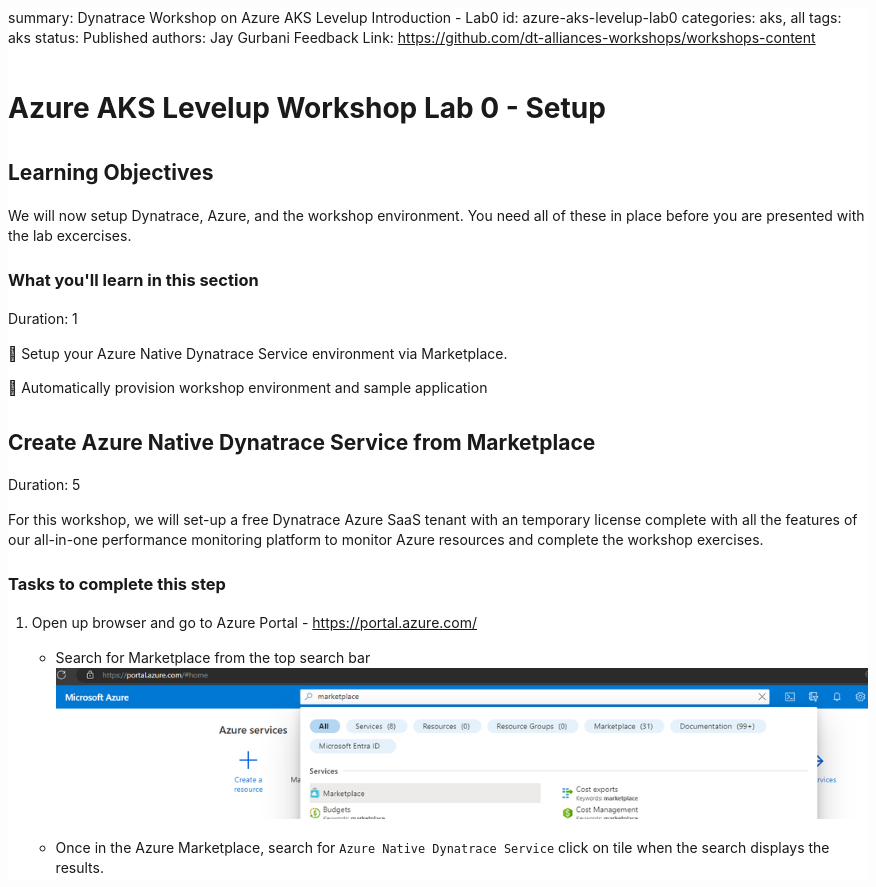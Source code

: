 summary: Dynatrace Workshop on Azure AKS Levelup Introduction - Lab0
id: azure-aks-levelup-lab0
categories: aks, all
tags: aks
status: Published
authors: Jay Gurbani
Feedback Link: https://github.com/dt-alliances-workshops/workshops-content

# Azure AKS Levelup Workshop Lab 0 - Setup

## Learning Objectives

We will now setup Dynatrace, Azure, and the workshop environment. You need all of these in place before you are presented with the lab excercises.

### What you'll learn in this section
Duration: 1

🔷 Setup your Azure Native Dynatrace Service environment via Marketplace.

🔷 Automatically provision workshop environment and sample application





## Create Azure Native Dynatrace Service from Marketplace  
Duration: 5

For this workshop, we will set-up a free Dynatrace Azure SaaS tenant with an temporary license complete with all the features of our all-in-one performance monitoring platform to monitor Azure resources and complete the workshop exercises.

### Tasks to complete this step

1) Open up browser and go to Azure Portal - <a href="https://portal.azure.com/" target="_blank">https://portal.azure.com/ </a>
    - Search for Marketplace from the top search bar
        ![image](img/az-marketplace.png)

    - Once in the Azure Marketplace, search for `Azure Native Dynatrace Service` click on tile when the search displays the results.